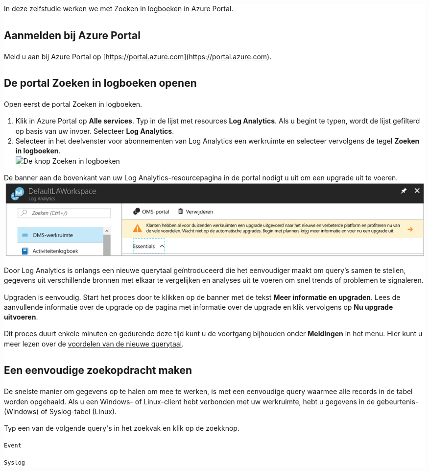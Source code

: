 In deze zelfstudie werken we met Zoeken in logboeken in Azure Portal. 

## <a name="log-in-to-azure-portal"></a>Aanmelden bij Azure Portal
Meld u aan bij Azure Portal op [https://portal.azure.com](https://portal.azure.com). 

## <a name="open-the-log-search-portal"></a>De portal Zoeken in logboeken openen 
Open eerst de portal Zoeken in logboeken.   

1. Klik in Azure Portal op **Alle services**. Typ in de lijst met resources **Log Analytics**. Als u begint te typen, wordt de lijst gefilterd op basis van uw invoer. Selecteer **Log Analytics**.
2. Selecteer in het deelvenster voor abonnementen van Log Analytics een werkruimte en selecteer vervolgens de tegel **Zoeken in logboeken**.<br> ![De knop Zoeken in logboeken](media/log-analytics-tutorial-viewdata/azure-portal-01.png)

De banner aan de bovenkant van uw Log Analytics-resourcepagina in de portal nodigt u uit om een upgrade uit te voeren.<br> ![Melding voor Log Analytics-upgrade in Azure Portal](media/log-analytics-tutorial-viewdata/log-analytics-portal-upgradebanner.png)

Door Log Analytics is onlangs een nieuwe querytaal geïntroduceerd die het eenvoudiger maakt om query’s samen te stellen, gegevens uit verschillende bronnen met elkaar te vergelijken en analyses uit te voeren om snel trends of problemen te signaleren.

Upgraden is eenvoudig.  Start het proces door te klikken op de banner met de tekst **Meer informatie en upgraden**.  Lees de aanvullende informatie over de upgrade op de pagina met informatie over de upgrade en klik vervolgens op **Nu upgrade uitvoeren**.

Dit proces duurt enkele minuten en gedurende deze tijd kunt u de voortgang bijhouden onder **Meldingen** in het menu. Hier kunt u meer lezen over de [voordelen van de nieuwe querytaal](log-analytics-log-search-upgrade.md#why-the-new-language).

## <a name="create-a-simple-search"></a>Een eenvoudige zoekopdracht maken
De snelste manier om gegevens op te halen om mee te werken, is met een eenvoudige query waarmee alle records in de tabel worden opgehaald.  Als u een Windows- of Linux-client hebt verbonden met uw werkruimte, hebt u gegevens in de gebeurtenis- (Windows) of Syslog-tabel (Linux).

Typ een van de volgende query's in het zoekvak en klik op de zoekknop.  

```
Event
```
```
Syslog
```
